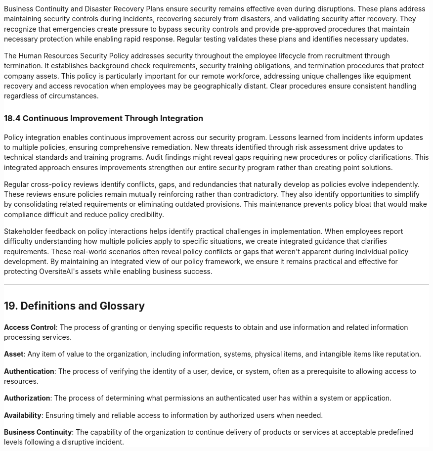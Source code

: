 Business Continuity and Disaster Recovery Plans ensure security remains effective even during disruptions. These plans address maintaining security controls during incidents, recovering securely from disasters, and validating security after recovery. They recognize that emergencies create pressure to bypass security controls and provide pre-approved procedures that maintain necessary protection while enabling rapid response. Regular testing validates these plans and identifies necessary updates.

The Human Resources Security Policy addresses security throughout the employee lifecycle from recruitment through termination. It establishes background check requirements, security training obligations, and termination procedures that protect company assets. This policy is particularly important for our remote workforce, addressing unique challenges like equipment recovery and access revocation when employees may be geographically distant. Clear procedures ensure consistent handling regardless of circumstances.

### 18.4 Continuous Improvement Through Integration

Policy integration enables continuous improvement across our security program. Lessons learned from incidents inform updates to multiple policies, ensuring comprehensive remediation. New threats identified through risk assessment drive updates to technical standards and training programs. Audit findings might reveal gaps requiring new procedures or policy clarifications. This integrated approach ensures improvements strengthen our entire security program rather than creating point solutions.

Regular cross-policy reviews identify conflicts, gaps, and redundancies that naturally develop as policies evolve independently. These reviews ensure policies remain mutually reinforcing rather than contradictory. They also identify opportunities to simplify by consolidating related requirements or eliminating outdated provisions. This maintenance prevents policy bloat that would make compliance difficult and reduce policy credibility.

Stakeholder feedback on policy interactions helps identify practical challenges in implementation. When employees report difficulty understanding how multiple policies apply to specific situations, we create integrated guidance that clarifies requirements. These real-world scenarios often reveal policy conflicts or gaps that weren't apparent during individual policy development. By maintaining an integrated view of our policy framework, we ensure it remains practical and effective for protecting OversiteAI's assets while enabling business success.

---

## 19. Definitions and Glossary

**Access Control**: The process of granting or denying specific requests to obtain and use information and related information processing services.

**Asset**: Any item of value to the organization, including information, systems, physical items, and intangible items like reputation.

**Authentication**: The process of verifying the identity of a user, device, or system, often as a prerequisite to allowing access to resources.

**Authorization**: The process of determining what permissions an authenticated user has within a system or application.

**Availability**: Ensuring timely and reliable access to information by authorized users when needed.

**Business Continuity**: The capability of the organization to continue delivery of products or services at acceptable predefined levels following a disruptive incident.
